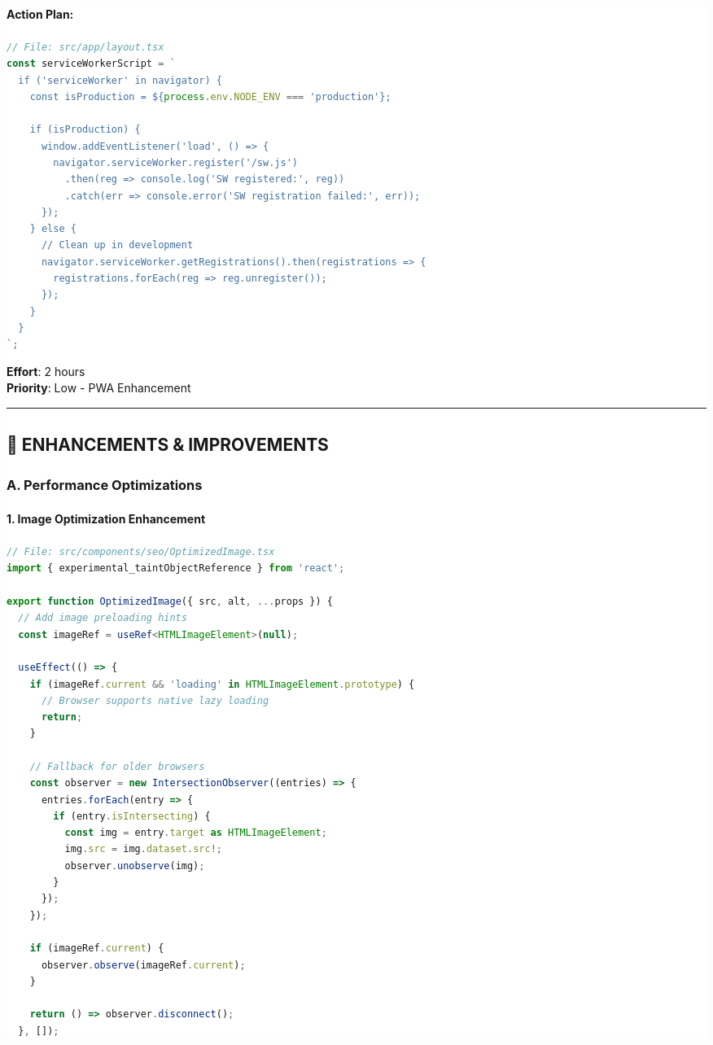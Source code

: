 #### Action Plan:
```typescript
// File: src/app/layout.tsx
const serviceWorkerScript = `
  if ('serviceWorker' in navigator) {
    const isProduction = ${process.env.NODE_ENV === 'production'};
    
    if (isProduction) {
      window.addEventListener('load', () => {
        navigator.serviceWorker.register('/sw.js')
          .then(reg => console.log('SW registered:', reg))
          .catch(err => console.error('SW registration failed:', err));
      });
    } else {
      // Clean up in development
      navigator.serviceWorker.getRegistrations().then(registrations => {
        registrations.forEach(reg => reg.unregister());
      });
    }
  }
`;
```

**Effort**: 2 hours  
**Priority**: Low - PWA Enhancement

---

## 🚀 ENHANCEMENTS & IMPROVEMENTS

### A. Performance Optimizations

#### 1. Image Optimization Enhancement
```typescript
// File: src/components/seo/OptimizedImage.tsx
import { experimental_taintObjectReference } from 'react';

export function OptimizedImage({ src, alt, ...props }) {
  // Add image preloading hints
  const imageRef = useRef<HTMLImageElement>(null);
  
  useEffect(() => {
    if (imageRef.current && 'loading' in HTMLImageElement.prototype) {
      // Browser supports native lazy loading
      return;
    }
    
    // Fallback for older browsers
    const observer = new IntersectionObserver((entries) => {
      entries.forEach(entry => {
        if (entry.isIntersecting) {
          const img = entry.target as HTMLImageElement;
          img.src = img.dataset.src!;
          observer.unobserve(img);
        }
      });
    });
    
    if (imageRef.current) {
      observer.observe(imageRef.current);
    }
    
    return () => observer.disconnect();
  }, []);
```